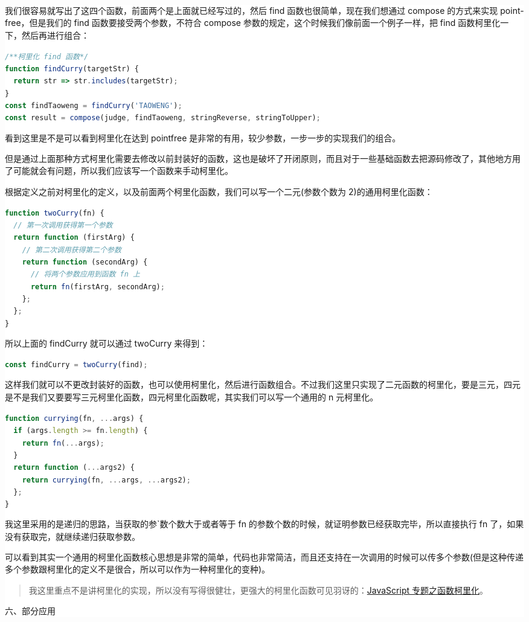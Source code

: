 我们很容易就写出了这四个函数，前面两个是上面就已经写过的，然后 find 函数也很简单，现在我们想通过 compose 的方式来实现 point-free，但是我们的 find 函数要接受两个参数，不符合 compose 参数的规定，这个时候我们像前面一个例子一样，把 find 函数柯里化一下，然后再进行组合：

```js
/**柯里化 find 函数*/
function findCurry(targetStr) {
  return str => str.includes(targetStr);
}
const findTaoweng = findCurry('TAOWENG');
const result = compose(judge, findTaoweng, stringReverse, stringToUpper);
```

看到这里是不是可以看到柯里化在达到 pointfree 是非常的有用，较少参数，一步一步的实现我们的组合。

但是通过上面那种方式柯里化需要去修改以前封装好的函数，这也是破坏了开闭原则，而且对于一些基础函数去把源码修改了，其他地方用了可能就会有问题，所以我们应该写一个函数来手动柯里化。

根据定义之前对柯里化的定义，以及前面两个柯里化函数，我们可以写一个二元(参数个数为 2)的通用柯里化函数：

```js
function twoCurry(fn) {
  // 第一次调用获得第一个参数
  return function (firstArg) {
    // 第二次调用获得第二个参数
    return function (secondArg) {
      // 将两个参数应用到函数 fn 上
      return fn(firstArg, secondArg);
    };
  };
}
```

所以上面的 findCurry 就可以通过 twoCurry 来得到：

```js
const findCurry = twoCurry(find);
```

这样我们就可以不更改封装好的函数，也可以使用柯里化，然后进行函数组合。不过我们这里只实现了二元函数的柯里化，要是三元，四元是不是我们又要要写三元柯里化函数，四元柯里化函数呢，其实我们可以写一个通用的 n 元柯里化。

```js
function currying(fn, ...args) {
  if (args.length >= fn.length) {
    return fn(...args);
  }
  return function (...args2) {
    return currying(fn, ...args, ...args2);
  };
}
```

我这里采用的是递归的思路，当获取的参`数个数大于或者等于 fn 的参数个数的时候，就证明参数已经获取完毕，所以直接执行 fn 了，如果没有获取完，就继续递归获取参数。

可以看到其实一个通用的柯里化函数核心思想是非常的简单，代码也非常简洁，而且还支持在一次调用的时候可以传多个参数(但是这种传递多个参数跟柯里化的定义不是很合，所以可以作为一种柯里化的变种)。

> 我这里重点不是讲柯里化的实现，所以没有写得很健壮，更强大的柯里化函数可见羽讶的：[JavaScript 专题之函数柯里化](https://segmentfault.com/a/1190000010608477)。

六、部分应用
